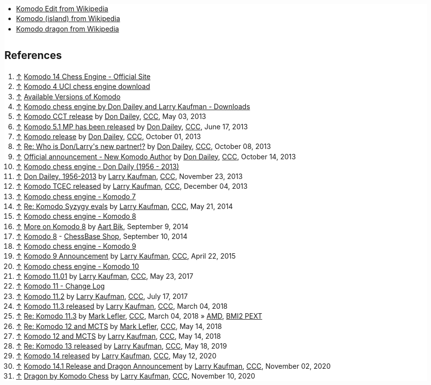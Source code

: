 * [Komodo Edit from Wikipedia](https://en.wikipedia.org/wiki/Komodo_Edit)
* [Komodo (island) from Wikipedia](https://en.wikipedia.org/wiki/Komodo_%28island%29)
* [Komodo dragon from Wikipedia](https://en.wikipedia.org/wiki/Komodo_dragon)


## References


1. [↑](#cite_ref-1) [Komodo 14 Chess Engine - Official Site](https://komodochess.com/Komodo14.htm)
2. [↑](#cite_ref-2) [Komodo 4 UCI chess engine download](http://komodochess.com/komodo4sp-28a)
3. [↑](#cite_ref-3) [Available Versions of Komodo](https://komodochess.com/downloads.htm)
4. [↑](#cite_ref-4) [Komodo chess engine by Don Dailey and Larry Kaufman - Downloads](http://komodochess.com/downloads.php)
5. [↑](#cite_ref-5) [Komodo CCT release](http://www.talkchess.com/forum/viewtopic.php?t=47906) by [Don Dailey](Don_Dailey "Don Dailey"), [CCC](CCC "CCC"), May 03, 2013
6. [↑](#cite_ref-6) [Komodo 5.1 MP has been released](http://www.talkchess.com/forum/viewtopic.php?t=48316) by [Don Dailey](Don_Dailey "Don Dailey"), [CCC](CCC "CCC"), June 17, 2013
7. [↑](#cite_ref-7) [Komodo release](http://www.talkchess.com/forum/viewtopic.php?t=49535) by [Don Dailey](Don_Dailey "Don Dailey"), [CCC](CCC "CCC"), October 01, 2013
8. [↑](#cite_ref-8) [Re: Who is Don/Larry's new partner!?](http://www.talkchess.com/forum/viewtopic.php?t=49623&start=23) by [Don Dailey](Don_Dailey "Don Dailey"), [CCC](CCC "CCC"), October 08, 2013
9. [↑](#cite_ref-9) [Official announcement - New Komodo Author](http://www.talkchess.com/forum/viewtopic.php?t=49710) by [Don Dailey](Don_Dailey "Don Dailey"), [CCC](CCC "CCC"), October 14, 2013
10. [↑](#cite_ref-10) [Komodo chess engine - Don Daily (1956 - 2013)](http://komodochess.com/store/pages.php?cmsid=10)
11. [↑](#cite_ref-11) [Don Dailey, 1956-2013](http://www.talkchess.com/forum/viewtopic.php?t=50189) by [Larry Kaufman](Larry_Kaufman "Larry Kaufman"), [CCC](CCC "CCC"), November 23, 2013
12. [↑](#cite_ref-12) [Komodo TCEC released](http://www.talkchess.com/forum/viewtopic.php?t=50324) by [Larry Kaufman](Larry_Kaufman "Larry Kaufman"), [CCC](CCC "CCC"), December 04, 2013
13. [↑](#cite_ref-13) [Komodo chess engine - Komodo 7](http://komodochess.com/Komodo7-38a.htm)
14. [↑](#cite_ref-14) [Re: Komodo Syzygy evals](http://www.talkchess.com/forum/viewtopic.php?t=52391&start=7) by [Larry Kaufman](Larry_Kaufman "Larry Kaufman"), [CCC](CCC "CCC"), May 21, 2014
15. [↑](#cite_ref-15) [Komodo chess engine - Komodo 8](http://komodochess.com/Komodo8-40a.htm)
16. [↑](#cite_ref-16) [More on Komodo 8](http://aartbik.blogspot.de/2014/09/more-on-komodo-8.html) by [Aart Bik](Aart_Bik "Aart Bik"), September 9, 2014
17. [↑](#cite_ref-17) [Komodo 8](http://shop.chessbase.com/en/products/komodo_chess_8) - [ChessBase Shop](ChessBase "ChessBase"), September 10, 2014
18. [↑](#cite_ref-18) [Komodo chess engine - Komodo 9](http://komodochess.com/Komodo9-43a.htm)
19. [↑](#cite_ref-19) [Komodo 9 Announcement](http://www.talkchess.com/forum/viewtopic.php?t=56092) by [Larry Kaufman](Larry_Kaufman "Larry Kaufman"), [CCC](CCC "CCC"), April 22, 2015
20. [↑](#cite_ref-20) [Komodo chess engine - Komodo 10](https://komodochess.com/Komodo10-50a.htm)
21. [↑](#cite_ref-21) [Komodo 11.01](http://www.talkchess.com/forum/viewtopic.php?t=64050) by [Larry Kaufman](Larry_Kaufman "Larry Kaufman"), [CCC](CCC "CCC"), May 23, 2017
22. [↑](#cite_ref-22) [Komodo 11 - Change Log](https://komodochess.com/Komodo11.htm)
23. [↑](#cite_ref-23) [Komodo 11.2](http://www.talkchess.com/forum/viewtopic.php?t=64638) by [Larry Kaufman](Larry_Kaufman "Larry Kaufman"), [CCC](CCC "CCC"), July 17, 2017
24. [↑](#cite_ref-24) [Komodo 11.3 released](http://www.talkchess.com/forum/viewtopic.php?t=66736) by [Larry Kaufman](Larry_Kaufman "Larry Kaufman"), [CCC](CCC "CCC"), March 04, 2018
25. [↑](#cite_ref-25) [Re: Komodo 11.3](http://www.talkchess.com/forum/viewtopic.php?t=66737&start=4) by [Mark Lefler](Mark_Lefler "Mark Lefler"), [CCC](CCC "CCC"), March 04, 2018 » [AMD](AMD "AMD"), [BMI2 PEXT](BMI2#PEXT "BMI2")
26. [↑](#cite_ref-26) [Re: Komodo 12 and MCTS](http://www.talkchess.com/forum3/viewtopic.php?f=2&t=67441&start=25) by [Mark Lefler](Mark_Lefler "Mark Lefler"), [CCC](CCC "CCC"), May 14, 2018
27. [↑](#cite_ref-27) [Komodo 12 and MCTS](http://www.talkchess.com/forum3/viewtopic.php?f=2&t=67441) by [Larry Kaufman](Larry_Kaufman "Larry Kaufman"), [CCC](CCC "CCC"), May 14, 2018
28. [↑](#cite_ref-28) [Re: Komodo 13 released](http://www.talkchess.com/forum3/viewtopic.php?f=2&t=70681&start=77) by [Larry Kaufman](Larry_Kaufman "Larry Kaufman"), [CCC](CCC "CCC"), May 18, 2019
29. [↑](#cite_ref-29) [Komodo 14 released](http://www.talkchess.com/forum3/viewtopic.php?f=2&t=73916) by [Larry Kaufman](Larry_Kaufman "Larry Kaufman"), [CCC](CCC "CCC"), May 12, 2020
30. [↑](#cite_ref-30) [Komodo 14.1 Release and Dragon Announcement](http://www.talkchess.com/forum3/viewtopic.php?f=2&t=75651) by [Larry Kaufman](Larry_Kaufman "Larry Kaufman"), [CCC](CCC "CCC"), November 02, 2020
31. [↑](#cite_ref-31) [Dragon by Komodo Chess](http://www.talkchess.com/forum3/viewtopic.php?f=2&t=75748) by [Larry Kaufman](Larry_Kaufman "Larry Kaufman"), [CCC](CCC "CCC"), November 10, 2020